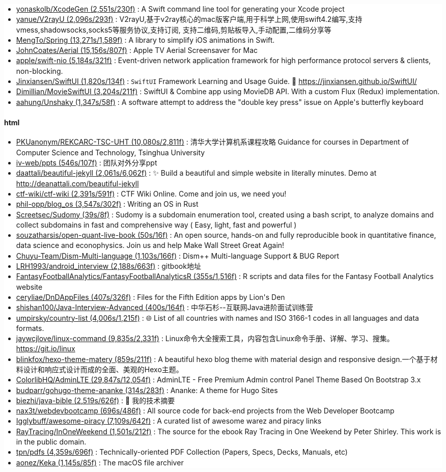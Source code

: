 * [yonaskolb/XcodeGen (2,551s/230f)](https://github.com/yonaskolb/XcodeGen) : A Swift command line tool for generating your Xcode project
* [yanue/V2rayU (2,096s/293f)](https://github.com/yanue/V2rayU) : V2rayU,基于v2ray核心的mac版客户端,用于科学上网,使用swift4.2编写,支持vmess,shadowsocks,socks5等服务协议,支持订阅, 支持二维码,剪贴板导入,手动配置,二维码分享等
* [MengTo/Spring (13,271s/1,589f)](https://github.com/MengTo/Spring) : A library to simplify iOS animations in Swift.
* [JohnCoates/Aerial (15,156s/807f)](https://github.com/JohnCoates/Aerial) : Apple TV Aerial Screensaver for Mac
* [apple/swift-nio (5,184s/321f)](https://github.com/apple/swift-nio) : Event-driven network application framework for high performance protocol servers & clients, non-blocking.
* [Jinxiansen/SwiftUI (1,820s/134f)](https://github.com/Jinxiansen/SwiftUI) : `SwiftUI` Framework Learning and Usage Guide. 🚀 https://jinxiansen.github.io/SwiftUI/
* [Dimillian/MovieSwiftUI (3,204s/211f)](https://github.com/Dimillian/MovieSwiftUI) : SwiftUI & Combine app using MovieDB API. With a custom Flux (Redux) implementation.
* [aahung/Unshaky (1,347s/58f)](https://github.com/aahung/Unshaky) : A software attempt to address the "double key press" issue on Apple's butterfly keyboard

#### html
* [PKUanonym/REKCARC-TSC-UHT (10,080s/2,811f)](https://github.com/PKUanonym/REKCARC-TSC-UHT) : 清华大学计算机系课程攻略 Guidance for courses in Department of Computer Science and Technology, Tsinghua University
* [iv-web/ppts (546s/107f)](https://github.com/iv-web/ppts) : 团队对外分享ppt
* [daattali/beautiful-jekyll (2,061s/6,062f)](https://github.com/daattali/beautiful-jekyll) : ✨ Build a beautiful and simple website in literally minutes. Demo at http://deanattali.com/beautiful-jekyll
* [ctf-wiki/ctf-wiki (2,391s/591f)](https://github.com/ctf-wiki/ctf-wiki) : CTF Wiki Online. Come and join us, we need you!
* [phil-opp/blog_os (3,547s/302f)](https://github.com/phil-opp/blog_os) : Writing an OS in Rust
* [Screetsec/Sudomy (39s/8f)](https://github.com/Screetsec/Sudomy) : Sudomy is a subdomain enumeration tool, created using a bash script, to analyze domains and collect subdomains in fast and comprehensive way ( Easy, light, fast and powerful )
* [souzatharsis/open-quant-live-book (50s/16f)](https://github.com/souzatharsis/open-quant-live-book) : An open source, hands-on and fully reproducible book in quantitative finance, data science and econophysics. Join us and help Make Wall Street Great Again!
* [Chuyu-Team/Dism-Multi-language (1,103s/166f)](https://github.com/Chuyu-Team/Dism-Multi-language) : Dism++ Multi-language Support & BUG Report
* [LRH1993/android_interview (2,188s/663f)](https://github.com/LRH1993/android_interview) : gitbook地址
* [FantasyFootballAnalytics/FantasyFootballAnalyticsR (355s/1,516f)](https://github.com/FantasyFootballAnalytics/FantasyFootballAnalyticsR) : R scripts and data files for the Fantasy Football Analytics website
* [ceryliae/DnDAppFiles (407s/326f)](https://github.com/ceryliae/DnDAppFiles) : Files for the Fifth Edition apps by Lion's Den
* [shishan100/Java-Interview-Advanced (400s/164f)](https://github.com/shishan100/Java-Interview-Advanced) : 中华石杉--互联网Java进阶面试训练营
* [umpirsky/country-list (4,006s/1,215f)](https://github.com/umpirsky/country-list) : 🌐 List of all countries with names and ISO 3166-1 codes in all languages and data formats.
* [jaywcjlove/linux-command (9,835s/2,331f)](https://github.com/jaywcjlove/linux-command) : Linux命令大全搜索工具，内容包含Linux命令手册、详解、学习、搜集。https://git.io/linux
* [blinkfox/hexo-theme-matery (859s/211f)](https://github.com/blinkfox/hexo-theme-matery) : A beautiful hexo blog theme with material design and responsive design.一个基于材料设计和响应式设计而成的全面、美观的Hexo主题。
* [ColorlibHQ/AdminLTE (29,847s/12,054f)](https://github.com/ColorlibHQ/AdminLTE) : AdminLTE - Free Premium Admin control Panel Theme Based On Bootstrap 3.x
* [budparr/gohugo-theme-ananke (314s/283f)](https://github.com/budparr/gohugo-theme-ananke) : Ananke: A theme for Hugo Sites
* [biezhi/java-bible (2,519s/626f)](https://github.com/biezhi/java-bible) : 🍌 我的技术摘要
* [nax3t/webdevbootcamp (696s/486f)](https://github.com/nax3t/webdevbootcamp) : All source code for back-end projects from the Web Developer Bootcamp
* [Igglybuff/awesome-piracy (7,109s/642f)](https://github.com/Igglybuff/awesome-piracy) : A curated list of awesome warez and piracy links
* [RayTracing/InOneWeekend (1,501s/212f)](https://github.com/RayTracing/InOneWeekend) : The source for the ebook Ray Tracing in One Weekend by Peter Shirley. This work is in the public domain.
* [tpn/pdfs (4,359s/696f)](https://github.com/tpn/pdfs) : Technically-oriented PDF Collection (Papers, Specs, Decks, Manuals, etc)
* [aonez/Keka (1,145s/85f)](https://github.com/aonez/Keka) : The macOS file archiver